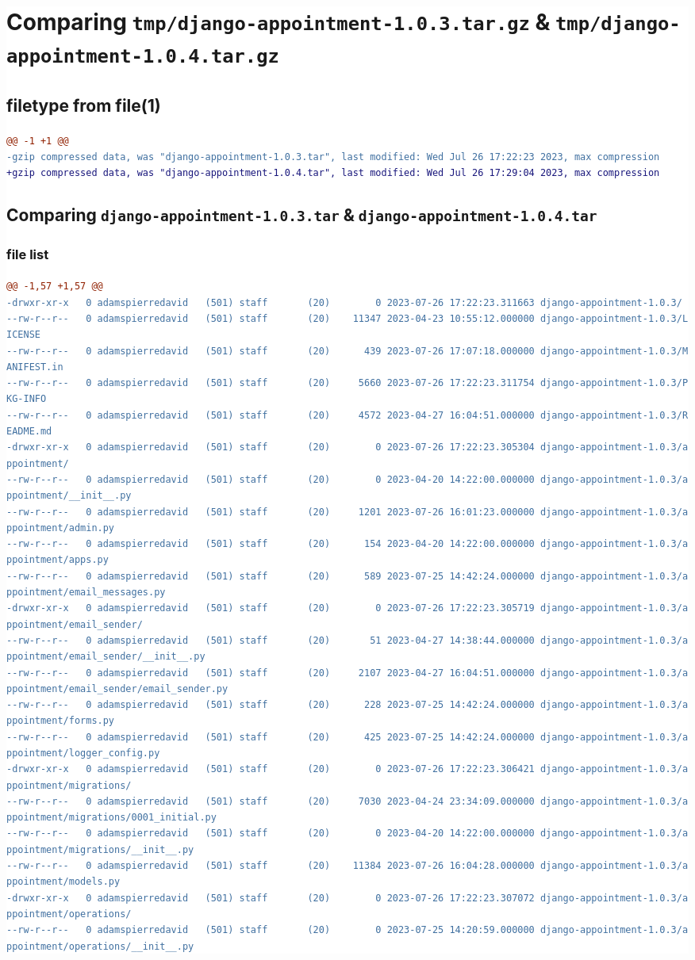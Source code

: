 # Comparing `tmp/django-appointment-1.0.3.tar.gz` & `tmp/django-appointment-1.0.4.tar.gz`

## filetype from file(1)

```diff
@@ -1 +1 @@
-gzip compressed data, was "django-appointment-1.0.3.tar", last modified: Wed Jul 26 17:22:23 2023, max compression
+gzip compressed data, was "django-appointment-1.0.4.tar", last modified: Wed Jul 26 17:29:04 2023, max compression
```

## Comparing `django-appointment-1.0.3.tar` & `django-appointment-1.0.4.tar`

### file list

```diff
@@ -1,57 +1,57 @@
-drwxr-xr-x   0 adamspierredavid   (501) staff       (20)        0 2023-07-26 17:22:23.311663 django-appointment-1.0.3/
--rw-r--r--   0 adamspierredavid   (501) staff       (20)    11347 2023-04-23 10:55:12.000000 django-appointment-1.0.3/LICENSE
--rw-r--r--   0 adamspierredavid   (501) staff       (20)      439 2023-07-26 17:07:18.000000 django-appointment-1.0.3/MANIFEST.in
--rw-r--r--   0 adamspierredavid   (501) staff       (20)     5660 2023-07-26 17:22:23.311754 django-appointment-1.0.3/PKG-INFO
--rw-r--r--   0 adamspierredavid   (501) staff       (20)     4572 2023-04-27 16:04:51.000000 django-appointment-1.0.3/README.md
-drwxr-xr-x   0 adamspierredavid   (501) staff       (20)        0 2023-07-26 17:22:23.305304 django-appointment-1.0.3/appointment/
--rw-r--r--   0 adamspierredavid   (501) staff       (20)        0 2023-04-20 14:22:00.000000 django-appointment-1.0.3/appointment/__init__.py
--rw-r--r--   0 adamspierredavid   (501) staff       (20)     1201 2023-07-26 16:01:23.000000 django-appointment-1.0.3/appointment/admin.py
--rw-r--r--   0 adamspierredavid   (501) staff       (20)      154 2023-04-20 14:22:00.000000 django-appointment-1.0.3/appointment/apps.py
--rw-r--r--   0 adamspierredavid   (501) staff       (20)      589 2023-07-25 14:42:24.000000 django-appointment-1.0.3/appointment/email_messages.py
-drwxr-xr-x   0 adamspierredavid   (501) staff       (20)        0 2023-07-26 17:22:23.305719 django-appointment-1.0.3/appointment/email_sender/
--rw-r--r--   0 adamspierredavid   (501) staff       (20)       51 2023-04-27 14:38:44.000000 django-appointment-1.0.3/appointment/email_sender/__init__.py
--rw-r--r--   0 adamspierredavid   (501) staff       (20)     2107 2023-04-27 16:04:51.000000 django-appointment-1.0.3/appointment/email_sender/email_sender.py
--rw-r--r--   0 adamspierredavid   (501) staff       (20)      228 2023-07-25 14:42:24.000000 django-appointment-1.0.3/appointment/forms.py
--rw-r--r--   0 adamspierredavid   (501) staff       (20)      425 2023-07-25 14:42:24.000000 django-appointment-1.0.3/appointment/logger_config.py
-drwxr-xr-x   0 adamspierredavid   (501) staff       (20)        0 2023-07-26 17:22:23.306421 django-appointment-1.0.3/appointment/migrations/
--rw-r--r--   0 adamspierredavid   (501) staff       (20)     7030 2023-04-24 23:34:09.000000 django-appointment-1.0.3/appointment/migrations/0001_initial.py
--rw-r--r--   0 adamspierredavid   (501) staff       (20)        0 2023-04-20 14:22:00.000000 django-appointment-1.0.3/appointment/migrations/__init__.py
--rw-r--r--   0 adamspierredavid   (501) staff       (20)    11384 2023-07-26 16:04:28.000000 django-appointment-1.0.3/appointment/models.py
-drwxr-xr-x   0 adamspierredavid   (501) staff       (20)        0 2023-07-26 17:22:23.307072 django-appointment-1.0.3/appointment/operations/
--rw-r--r--   0 adamspierredavid   (501) staff       (20)        0 2023-07-25 14:20:59.000000 django-appointment-1.0.3/appointment/operations/__init__.py
```